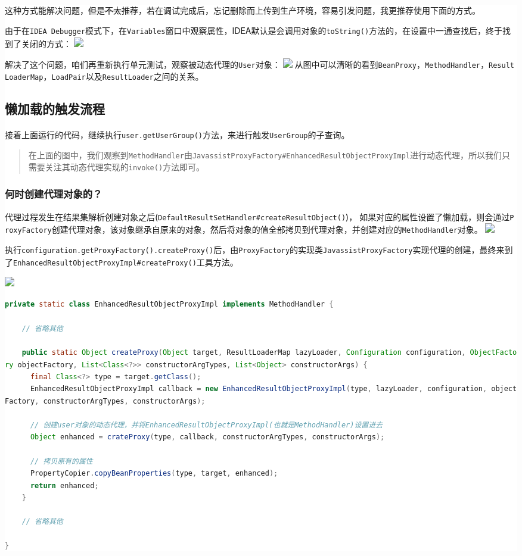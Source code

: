这种方式能解决问题，~~但是不太推荐~~，若在调试完成后，忘记删除而上传到生产环境，容易引发问题，我更推荐使用下面的方式。

由于在`IDEA Debugger`模式下，在`Variables`窗口中观察属性，IDEA默认是会调用对象的`toString()`方法的，在设置中一通查找后，终于找到了关闭的方式：
![](https://wenzewoo-cdn.oss-cn-chengdu.aliyuncs.com/images/20210926/61c4945d5f11468c9132107a5a067fad.png?x-oss-process=image/auto-orient,1/interlace,1/quality,q_70/format,jpg)


解决了这个问题，咱们再重新执行单元测试，观察被动态代理的`User`对象：
![](https://wenzewoo-cdn.oss-cn-chengdu.aliyuncs.com/images/20210926/3cba72d8f49c42969ebe8bbdb0b7db74.png?x-oss-process=image/auto-orient,1/interlace,1/quality,q_70/format,jpg)
从图中可以清晰的看到`BeanProxy`，`MethodHandler`，`ResultLoaderMap`，`LoadPair`以及`ResultLoader`之间的关系。


## 懒加载的触发流程
接着上面运行的代码，继续执行`user.getUserGroup()`方法，来进行触发`UserGroup`的子查询。

> 在上面的图中，我们观察到`MethodHandler`由`JavassistProxyFactory#EnhancedResultObjectProxyImpl`进行动态代理，所以我们只需要关注其动态代理实现的`invoke()`方法即可。

### 何时创建代理对象的？
代理过程发生在结果集解析创建对象之后(`DefaultResultSetHandler#createResultObject()`)，
如果对应的属性设置了懒加载，则会通过`ProxyFactory`创建代理对象，该对象继承自原来的对象，然后将对象的值全部拷贝到代理对象，并创建对应的`MethodHandler`对象。
![](https://wenzewoo-cdn.oss-cn-chengdu.aliyuncs.com/images/20210926/64526d2027e74e72922bbd5bbd7f9468.png?x-oss-process=image/auto-orient,1/interlace,1/quality,q_70/format,jpg)

执行`configuration.getProxyFactory().createProxy()`后，由`ProxyFactory`的实现类`JavassistProxyFactory`实现代理的创建，最终来到了`EnhancedResultObjectProxyImpl#createProxy()`工具方法。

![](https://wenzewoo-cdn.oss-cn-chengdu.aliyuncs.com/images/20210926/5e6d29c7ea0d495197f8a3ddc98b4ac8.png?x-oss-process=image/auto-orient,1/interlace,1/quality,q_70/format,jpg)


```java
private static class EnhancedResultObjectProxyImpl implements MethodHandler {

    // 省略其他

    public static Object createProxy(Object target, ResultLoaderMap lazyLoader, Configuration configuration, ObjectFactory objectFactory, List<Class<?>> constructorArgTypes, List<Object> constructorArgs) {
      final Class<?> type = target.getClass();
      EnhancedResultObjectProxyImpl callback = new EnhancedResultObjectProxyImpl(type, lazyLoader, configuration, objectFactory, constructorArgTypes, constructorArgs);

      // 创建user对象的动态代理，并将EnhancedResultObjectProxyImpl(也就是MethodHandler)设置进去
      Object enhanced = crateProxy(type, callback, constructorArgTypes, constructorArgs);

      // 拷贝原有的属性
      PropertyCopier.copyBeanProperties(type, target, enhanced);
      return enhanced;
    }
    
    // 省略其他

}
```
